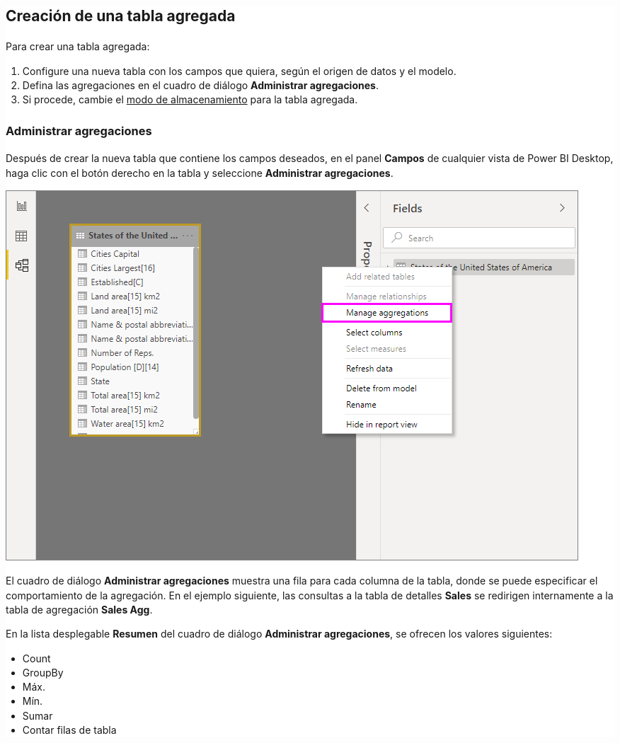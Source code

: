 ## <a name="create-an-aggregated-table"></a>Creación de una tabla agregada

Para crear una tabla agregada:
1. Configure una nueva tabla con los campos que quiera, según el origen de datos y el modelo. 
1. Defina las agregaciones en el cuadro de diálogo **Administrar agregaciones**.
1. Si procede, cambie el [modo de almacenamiento](#storage-modes) para la tabla agregada. 

### <a name="manage-aggregations"></a>Administrar agregaciones

Después de crear la nueva tabla que contiene los campos deseados, en el panel **Campos** de cualquier vista de Power BI Desktop, haga clic con el botón derecho en la tabla y seleccione **Administrar agregaciones**.

![Selección de Administrar agregaciones](media/desktop-aggregations/aggregations-06.png)

El cuadro de diálogo **Administrar agregaciones** muestra una fila para cada columna de la tabla, donde se puede especificar el comportamiento de la agregación. En el ejemplo siguiente, las consultas a la tabla de detalles **Sales** se redirigen internamente a la tabla de agregación **Sales Agg**. 

En la lista desplegable **Resumen** del cuadro de diálogo **Administrar agregaciones**, se ofrecen los valores siguientes:
- Count
- GroupBy
- Máx.
- Mín.
- Sumar
- Contar filas de tabla
